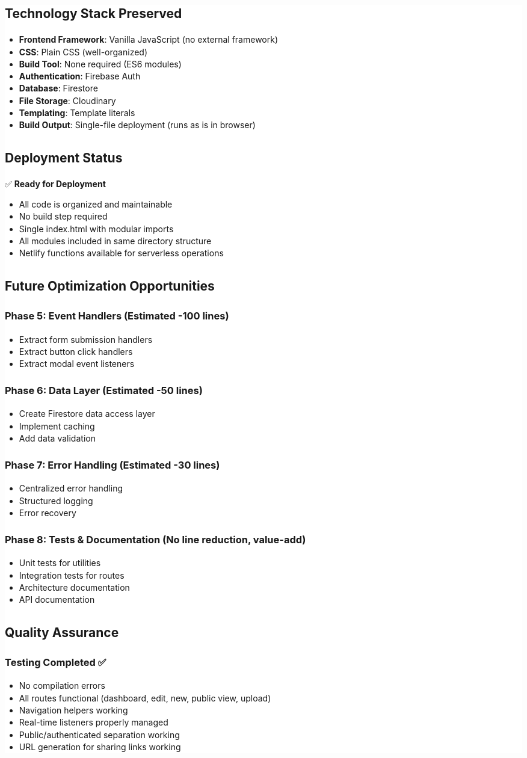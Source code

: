 ## Technology Stack Preserved

- **Frontend Framework**: Vanilla JavaScript (no external framework)
- **CSS**: Plain CSS (well-organized)
- **Build Tool**: None required (ES6 modules)
- **Authentication**: Firebase Auth
- **Database**: Firestore
- **File Storage**: Cloudinary
- **Templating**: Template literals
- **Build Output**: Single-file deployment (runs as is in browser)

## Deployment Status

✅ **Ready for Deployment**
- All code is organized and maintainable
- No build step required
- Single index.html with modular imports
- All modules included in same directory structure
- Netlify functions available for serverless operations

## Future Optimization Opportunities

### Phase 5: Event Handlers (Estimated -100 lines)
- Extract form submission handlers
- Extract button click handlers
- Extract modal event listeners

### Phase 6: Data Layer (Estimated -50 lines)
- Create Firestore data access layer
- Implement caching
- Add data validation

### Phase 7: Error Handling (Estimated -30 lines)
- Centralized error handling
- Structured logging
- Error recovery

### Phase 8: Tests & Documentation (No line reduction, value-add)
- Unit tests for utilities
- Integration tests for routes
- Architecture documentation
- API documentation

## Quality Assurance

### Testing Completed ✅
- No compilation errors
- All routes functional (dashboard, edit, new, public view, upload)
- Navigation helpers working
- Real-time listeners properly managed
- Public/authenticated separation working
- URL generation for sharing links working
